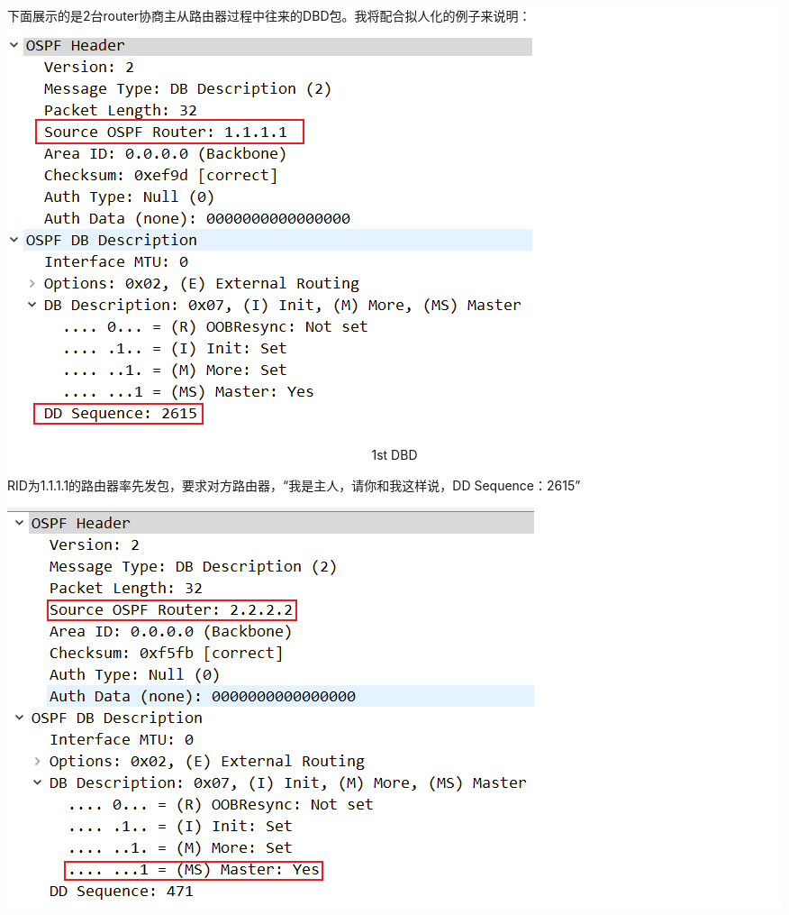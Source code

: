 下面展示的是2台router协商主从路由器过程中往来的DBD包。我将配合拟人化的例子来说明：



![image-20220208151550833](.assets/image-20220208151550833.png)

<center>1st DBD</center>

RID为1.1.1.1的路由器率先发包，要求对方路由器，“我是主人，请你和我这样说，DD Sequence：2615”





![RID](.assets/RID.png)
